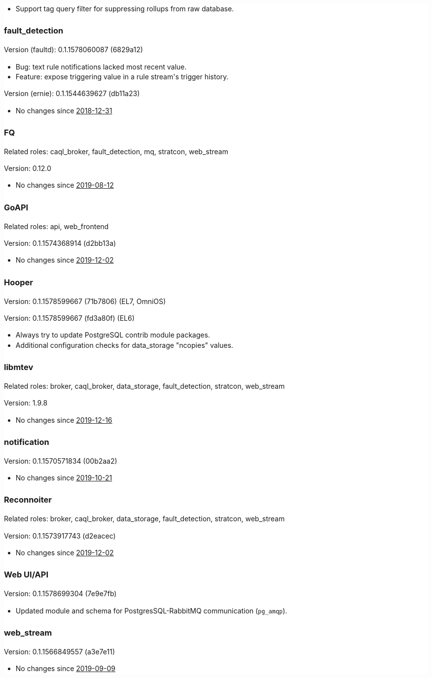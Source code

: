 * Support tag query filter for suppressing rollups from raw database.

### fault_detection

Version (faultd): 0.1.1578060087 (6829a12)

* Bug: text rule notifications lacked most recent value.
* Feature: expose triggering value in a rule stream's trigger history.

Version (ernie): 0.1.1544639627 (db11a23)

* No changes since [2018-12-31](/circonus/on-premises/changelog/2018#2018-12-31)

### FQ

Related roles: caql_broker, fault_detection, mq, stratcon, web_stream

Version: 0.12.0

* No changes since [2019-08-12](/circonus/on-premises/changelog/2019#2019-08-12)

### GoAPI

Related roles: api, web_frontend

Version: 0.1.1574368914 (d2bb13a)

* No changes since [2019-12-02](/circonus/on-premises/changelog/2019#2019-12-02)

### Hooper

Version: 0.1.1578599667 (71b7806) (EL7, OmniOS)

Version: 0.1.1578599667 (fd3a80f) (EL6)

* Always try to update PostgreSQL contrib module packages.
* Additional configuration checks for data_storage "ncopies" values.

### libmtev

Related roles: broker, caql_broker, data_storage, fault_detection, stratcon, web_stream

Version: 1.9.8

* No changes since [2019-12-16](/circonus/on-premises/changelog/2019#2019-12-16)

### notification

Version: 0.1.1570571834 (00b2aa2)

* No changes since [2019-10-21](/circonus/on-premises/changelog/2019#2019-10-21)

### Reconnoiter

Related roles: broker, caql_broker, data_storage, fault_detection, stratcon, web_stream

Version: 0.1.1573917743 (d2eacec)

* No changes since [2019-12-02](/circonus/on-premises/changelog/2019#2019-12-02)

### Web UI/API

Version: 0.1.1578699304 (7e9e7fb)

* Updated module and schema for PostgresSQL-RabbitMQ communication (`pg_amqp`).

### web_stream

Version: 0.1.1566849557 (a3e7e11)

* No changes since [2019-09-09](/circonus/on-premises/changelog/2019#2019-09-09)
